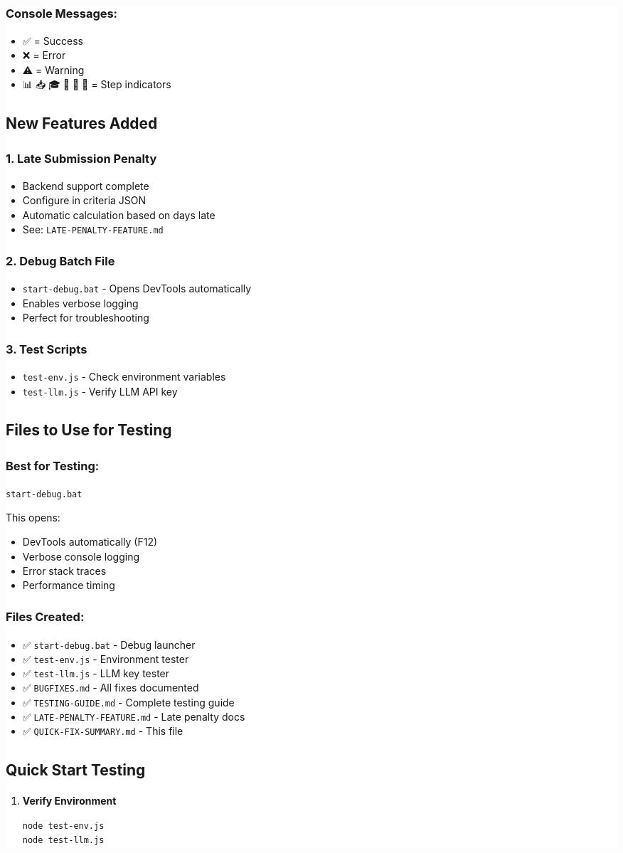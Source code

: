 ### Console Messages:
- ✅ = Success
- ❌ = Error
- ⚠️  = Warning
- 📊 📥 🎓 📂 🤖 📝 = Step indicators

## New Features Added

### 1. Late Submission Penalty
- Backend support complete
- Configure in criteria JSON
- Automatic calculation based on days late
- See: `LATE-PENALTY-FEATURE.md`

### 2. Debug Batch File
- `start-debug.bat` - Opens DevTools automatically
- Enables verbose logging
- Perfect for troubleshooting

### 3. Test Scripts
- `test-env.js` - Check environment variables
- `test-llm.js` - Verify LLM API key

## Files to Use for Testing

### Best for Testing:
```bash
start-debug.bat
```
This opens:
- DevTools automatically (F12)
- Verbose console logging
- Error stack traces
- Performance timing

### Files Created:
- ✅ `start-debug.bat` - Debug launcher
- ✅ `test-env.js` - Environment tester
- ✅ `test-llm.js` - LLM key tester
- ✅ `BUGFIXES.md` - All fixes documented
- ✅ `TESTING-GUIDE.md` - Complete testing guide
- ✅ `LATE-PENALTY-FEATURE.md` - Late penalty docs
- ✅ `QUICK-FIX-SUMMARY.md` - This file

## Quick Start Testing

1. **Verify Environment**
   ```bash
   node test-env.js
   node test-llm.js
   ```
